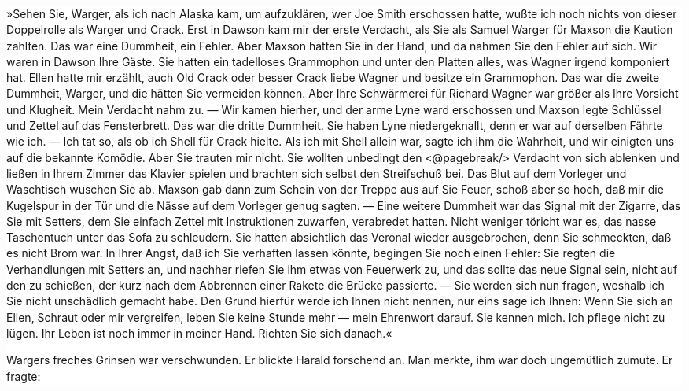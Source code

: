 »Sehen Sie, Warger, als ich nach Alaska kam, um
aufzuklären, wer Joe Smith erschossen hatte, wußte ich noch
nichts von dieser Doppelrolle als Warger und Crack. Erst
in Dawson kam mir der erste Verdacht, als Sie als Samuel
Warger für Maxson die Kaution zahlten. Das war eine
Dummheit, ein Fehler. Aber Maxson hatten Sie in der
Hand, und da nahmen Sie den Fehler auf sich. Wir waren
in Dawson Ihre Gäste. Sie hatten ein tadelloses Grammophon
und unter den Platten alles, was Wagner irgend
komponiert hat. Ellen hatte mir erzählt, auch Old Crack
oder besser Crack liebe Wagner und besitze ein Grammophon.
Das war die zweite Dummheit, Warger, und die hätten Sie
vermeiden können. Aber Ihre Schwärmerei für Richard
Wagner war größer als Ihre Vorsicht und Klugheit. Mein
Verdacht nahm zu. — Wir kamen hierher, und der arme
Lyne ward erschossen und Maxson legte Schlüssel und
Zettel auf das Fensterbrett. Das war die dritte Dummheit.
Sie haben Lyne niedergeknallt, denn er war auf derselben
Fährte wie ich. — Ich tat so, als ob ich Shell für Crack
hielte. Als ich mit Shell allein war, sagte ich ihm die
Wahrheit, und wir einigten uns auf die bekannte Komödie.
Aber Sie trauten mir nicht. Sie wollten unbedingt den
<@pagebreak/>
Verdacht von sich ablenken und ließen in Ihrem Zimmer
das Klavier spielen und brachten sich selbst den Streifschuß
bei. Das Blut auf dem Vorleger und Waschtisch wuschen
Sie ab. Maxson gab dann zum Schein von der Treppe
aus auf Sie Feuer, schoß aber so hoch, daß mir die Kugelspur
in der Tür und die Nässe auf dem Vorleger genug
sagten. — Eine weitere Dummheit war das Signal mit der
Zigarre, das Sie mit Setters, dem Sie einfach Zettel mit
Instruktionen zuwarfen, verabredet hatten. Nicht weniger
töricht war es, das nasse Taschentuch unter das Sofa
zu schleudern. Sie hatten absichtlich das Veronal wieder
ausgebrochen, denn Sie schmeckten, daß es nicht Brom war.
In Ihrer Angst, daß ich Sie verhaften lassen könnte, begingen
Sie noch einen Fehler: Sie regten die Verhandlungen mit
Setters an, und nachher riefen Sie ihm etwas von Feuerwerk
zu, und das sollte das neue Signal sein, nicht auf
den zu schießen, der kurz nach dem Abbrennen einer Rakete
die Brücke passierte. — Sie werden sich nun fragen, weshalb
ich Sie nicht unschädlich gemacht habe. Den Grund hierfür
werde ich Ihnen nicht nennen, nur eins sage ich Ihnen:
Wenn Sie sich an Ellen, Schraut oder mir vergreifen,
leben Sie keine Stunde mehr — mein Ehrenwort darauf.
Sie kennen mich. Ich pflege nicht zu lügen. Ihr Leben ist
noch immer in meiner Hand. Richten Sie sich danach.«

Wargers freches Grinsen war verschwunden. Er blickte
Harald forschend an. Man merkte, ihm war doch ungemütlich
zumute. Er fragte:
